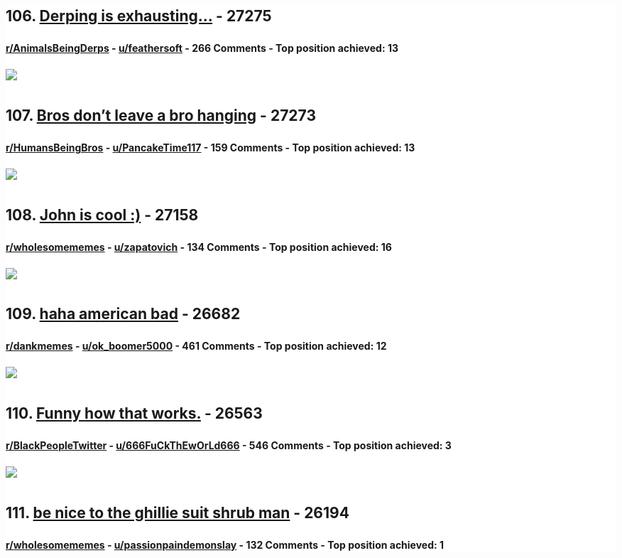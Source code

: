 ## 106. [Derping is exhausting...](http://reddit.com/r/AnimalsBeingDerps/comments/l4qyu0/derping_is_exhausting/) - 27275
#### [r/AnimalsBeingDerps](http://reddit.com/r/AnimalsBeingDerps) - [u/feathersoft](http://reddit.com/u/feathersoft) - 266 Comments - Top position achieved: 13

<a href="https://i.redd.it/u8xzdxv66id61.jpg"><img src="https://b.thumbs.redditmedia.com/5KnhwVE1EKoC58ATSsHLz6F9xqAk6nnmIcUD4cD9WFI.jpg"></img></a>

## 107. [Bros don’t leave a bro hanging](http://reddit.com/r/HumansBeingBros/comments/l4yynt/bros_dont_leave_a_bro_hanging/) - 27273
#### [r/HumansBeingBros](http://reddit.com/r/HumansBeingBros) - [u/PancakeTime117](http://reddit.com/u/PancakeTime117) - 159 Comments - Top position achieved: 13

<a href="https://gfycat.com/cheerfulpoorbluejay"><img src="https://b.thumbs.redditmedia.com/LfdiAlctzjd2UPz3VGMFSlsC-eXyIQsWJRVk0jDHpIQ.jpg"></img></a>

## 108. [John is cool :)](http://reddit.com/r/wholesomememes/comments/l4wgki/john_is_cool/) - 27158
#### [r/wholesomememes](http://reddit.com/r/wholesomememes) - [u/zapatovich](http://reddit.com/u/zapatovich) - 134 Comments - Top position achieved: 16

<a href="https://i.redd.it/vy53zl9xdjd61.png"><img src="https://b.thumbs.redditmedia.com/LKfjmK_ZNVAQRrUz6ornab1AB4G0q5fRB2yw7wkUCog.jpg"></img></a>

## 109. [haha american bad](http://reddit.com/r/dankmemes/comments/l529hc/haha_american_bad/) - 26682
#### [r/dankmemes](http://reddit.com/r/dankmemes) - [u/ok_boomer5000](http://reddit.com/u/ok_boomer5000) - 461 Comments - Top position achieved: 12

<a href="https://i.redd.it/otvv14pbrkd61.gif"><img src="https://b.thumbs.redditmedia.com/MInmVeS_SewyRydehj5qGvraKpP1Ju1qO1jlWaD545I.jpg"></img></a>

## 110. [Funny how that works.](http://reddit.com/r/BlackPeopleTwitter/comments/l4njzg/funny_how_that_works/) - 26563
#### [r/BlackPeopleTwitter](http://reddit.com/r/BlackPeopleTwitter) - [u/666FuCkThEwOrLd666](http://reddit.com/u/666FuCkThEwOrLd666) - 546 Comments - Top position achieved: 3

<a href="https://i.redd.it/cpziza9u9hd61.jpg"><img src="https://b.thumbs.redditmedia.com/nBfl9z_zcm0hxckteeexeiAdDUDGMAXllhNRnkgqZTU.jpg"></img></a>

## 111. [be nice to the ghillie suit shrub man](http://reddit.com/r/wholesomememes/comments/l53nw2/be_nice_to_the_ghillie_suit_shrub_man/) - 26194
#### [r/wholesomememes](http://reddit.com/r/wholesomememes) - [u/passionpaindemonslay](http://reddit.com/u/passionpaindemonslay) - 132 Comments - Top position achieved: 1
